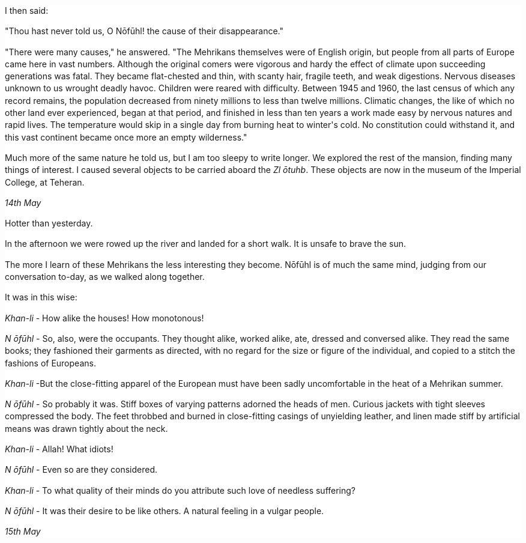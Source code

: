 I then said:

"Thou hast never told us, O Nōfūhl! the cause of their disappearance."

"There were many causes," he answered. "The Mehrikans themselves were of English origin, but people from all parts of Europe came here in vast numbers. Although the original comers were vigorous and hardy the effect of climate upon succeeding generations was fatal. They became flat-chested and thin, with scanty hair, fragile teeth, and weak digestions. Nervous diseases unknown to us wrought deadly havoc. Children were reared with difficulty. Between 1945 and 1960, the last census of which any record remains, the population decreased from ninety millions to less than twelve millions. Climatic changes, the like of which no other land ever experienced, began at that period, and finished in less than ten years a work made easy by nervous natures and rapid lives. The temperature would skip in a single day from burning heat to winter's cold. No constitution could withstand it, and this vast continent became once more an empty wilderness."

Much more of the same nature he told us, but I am too sleepy to write longer. We explored the rest of the mansion, finding many things of interest. I caused several objects to be carried aboard the _Zl ōtuhb_.  These objects are now in the museum of the Imperial College, at Teheran.


_14th May_

Hotter than yesterday.

In the afternoon we were rowed up the river and landed for a short walk. It is unsafe to brave the sun.

The more I learn of these Mehrikans the less interesting they become. Nōfūhl is of much the same mind, judging from our conversation to-day, as we walked along together.

It was in this wise:


_Khan-li_ - How alike the houses! How monotonous!


_N ōfūhl_ - So, also, were the occupants. They thought alike, worked alike, ate, dressed and conversed alike. They read the same books; they fashioned their garments as directed, with no regard for the size or figure of the individual, and copied to a stitch the fashions of Europeans.


_Khan-li_ -But the close-fitting apparel of the European must have been sadly uncomfortable in the heat of a Mehrikan summer.


_N ōfūhl_ - So probably it was. Stiff boxes of varying patterns adorned the heads of men. Curious jackets with tight sleeves compressed the body. The feet throbbed and burned in close-fitting casings of unyielding leather, and linen made stiff by artificial means was drawn tightly about the neck.


_Khan-li_ - Allah! What idiots!


_N ōfūhl_ - Even so are they considered.


_Khan-li_ - To what quality of their minds do you attribute such love of needless suffering?


_N ōfūhl_ - It was their desire to be like others. A natural feeling in a vulgar people.


_15th May_
